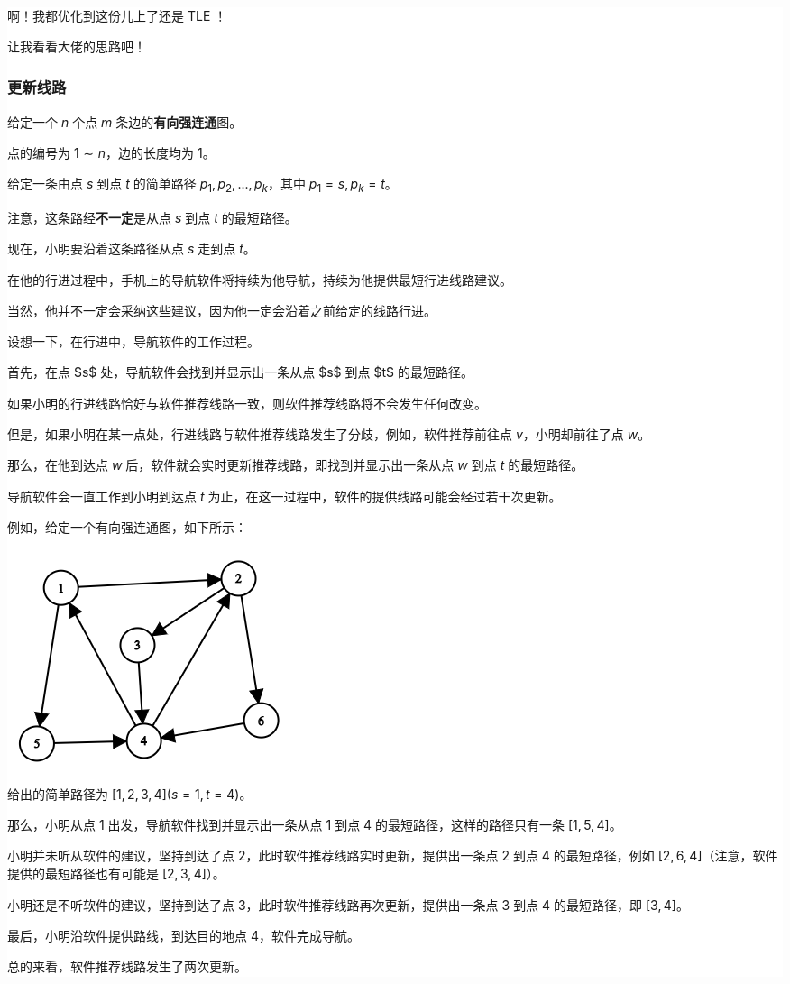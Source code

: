 啊！我都优化到这份儿上了还是 TLE ！

让我看看大佬的思路吧！

### 更新线路

给定一个 $n$ 个点 $m$ 条边的<strong>有向强连通</strong>图。

点的编号为 $1 \sim n$，边的长度均为 $1$。

给定一条由点 $s$ 到点 $t$ 的简单路径 $p_1,p_2,...,p_k$，其中 $p_1 = s,p_k = t$。

注意，这条路经<strong>不一定</strong>是从点 $s$ 到点 $t$ 的最短路径。

现在，小明要沿着这条路径从点 $s$ 走到点 $t$。

<p>在他的行进过程中，手机上的导航软件将持续为他导航，持续为他提供最短行进线路建议。</p>

<p>当然，他并不一定会采纳这些建议，因为他一定会沿着之前给定的线路行进。</p>

<p>设想一下，在行进中，导航软件的工作过程。</p>

<p>首先，在点 $s$ 处，导航软件会找到并显示出一条从点 $s$ 到点 $t$ 的最短路径。</p>

<p>如果小明的行进线路恰好与软件推荐线路一致，则软件推荐线路将不会发生任何改变。</p>

但是，如果小明在某一点处，行进线路与软件推荐线路发生了分歧，例如，软件推荐前往点 $v$，小明却前往了点 $w$。

那么，在他到达点 $w$ 后，软件就会实时更新推荐线路，即找到并显示出一条从点 $w$ 到点 $t$ 的最短路径。

导航软件会一直工作到小明到达点 $t$ 为止，在这一过程中，软件的提供线路可能会经过若干次更新。

<p>例如，给定一个有向强连通图，如下所示：</p>

![](./images/20210717.png)

给出的简单路径为 $[1,2,3,4] (s=1, t=4)$。

那么，小明从点 $1$ 出发，导航软件找到并显示出一条从点 $1$ 到点 $4$ 的最短路径，这样的路径只有一条 $[1,5,4]$。

小明并未听从软件的建议，坚持到达了点 $2$，此时软件推荐线路实时更新，提供出一条点 $2$ 到点 $4$ 的最短路径，例如 $[2,6,4]$（注意，软件提供的最短路径也有可能是 $[2,3,4]$）。

小明还是不听软件的建议，坚持到达了点 $3$，此时软件推荐线路再次更新，提供出一条点 $3$ 到点 $4$ 的最短路径，即 $[3,4]$。

最后，小明沿软件提供路线，到达目的地点 $4$，软件完成导航。

总的来看，软件推荐线路发生了两次更新。
